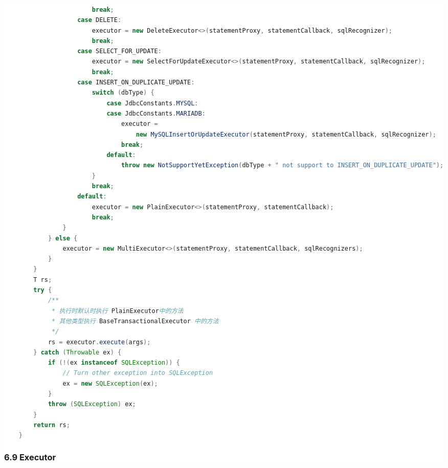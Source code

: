 ```java
                        break;
                    case DELETE:
                        executor = new DeleteExecutor<>(statementProxy, statementCallback, sqlRecognizer);
                        break;
                    case SELECT_FOR_UPDATE:
                        executor = new SelectForUpdateExecutor<>(statementProxy, statementCallback, sqlRecognizer);
                        break;
                    case INSERT_ON_DUPLICATE_UPDATE:
                        switch (dbType) {
                            case JdbcConstants.MYSQL:
                            case JdbcConstants.MARIADB:
                                executor =
                                    new MySQLInsertOrUpdateExecutor(statementProxy, statementCallback, sqlRecognizer);
                                break;
                            default:
                                throw new NotSupportYetException(dbType + " not support to INSERT_ON_DUPLICATE_UPDATE");
                        }
                        break;
                    default:
                        executor = new PlainExecutor<>(statementProxy, statementCallback);
                        break;
                }
            } else {
                executor = new MultiExecutor<>(statementProxy, statementCallback, sqlRecognizers);
            }
        }
        T rs;
        try {
            /**
             * 执行时默认时执行 PlainExecutor中的方法
             * 其他类型执行 BaseTransactionalExecutor 中的方法
             */
            rs = executor.execute(args);
        } catch (Throwable ex) {
            if (!(ex instanceof SQLException)) {
                // Turn other exception into SQLException
                ex = new SQLException(ex);
            }
            throw (SQLException) ex;
        }
        return rs;
    }
```



### 6.9 Executor
